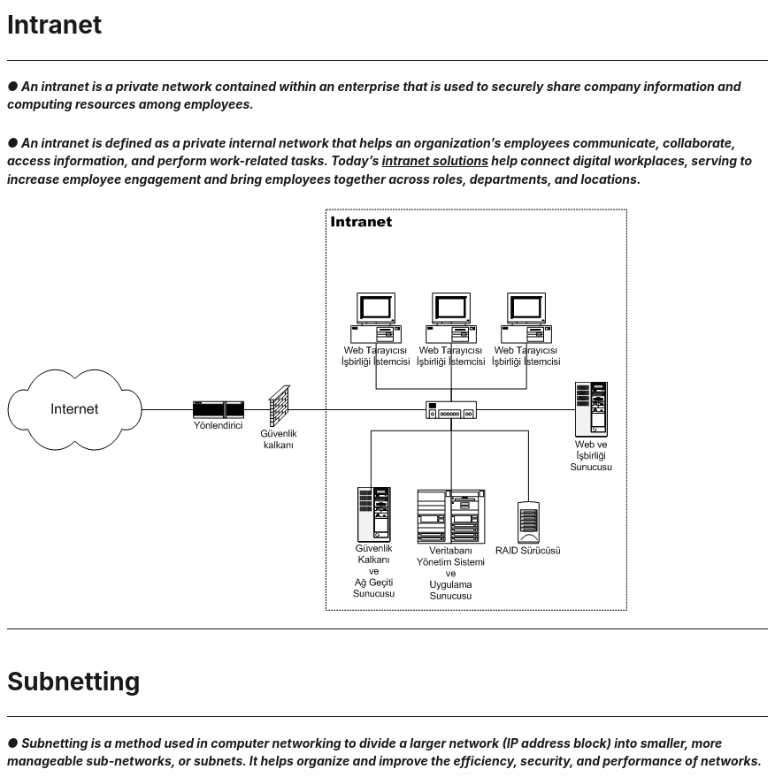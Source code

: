 

# Intranet
---
#####  ● An intranet is a private network contained within an enterprise that is used to securely share company information and computing resources among employees.
##### ● An intranet is defined as a private internal network that helps an organization’s employees communicate, collaborate, access information, and perform work-related tasks. Today’s [intranet solutions](https://www.interactsoftware.com/) help connect digital workplaces, serving to increase employee engagement and bring employees together across roles, departments, and locations.

![Intranet](image/Intranet.png)

---


# Subnetting
---
##### ● **Subnetting** is a method used in computer networking to divide a larger network (IP address block) into smaller, more manageable **sub-networks**, or **subnets**. It helps organize and improve the efficiency, security, and performance of networks.
